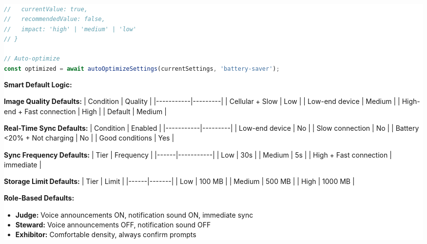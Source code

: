 ```typescript
//   currentValue: true,
//   recommendedValue: false,
//   impact: 'high' | 'medium' | 'low'
// }

// Auto-optimize
const optimized = await autoOptimizeSettings(currentSettings, 'battery-saver');
```

**Smart Default Logic:**

**Image Quality Defaults:**
| Condition | Quality |
|-----------|---------|
| Cellular + Slow | Low |
| Low-end device | Medium |
| High-end + Fast connection | High |
| Default | Medium |

**Real-Time Sync Defaults:**
| Condition | Enabled |
|-----------|---------|
| Low-end device | No |
| Slow connection | No |
| Battery <20% + Not charging | No |
| Good conditions | Yes |

**Sync Frequency Defaults:**
| Tier | Frequency |
|------|-----------|
| Low | 30s |
| Medium | 5s |
| High + Fast connection | immediate |

**Storage Limit Defaults:**
| Tier | Limit |
|------|-------|
| Low | 100 MB |
| Medium | 500 MB |
| High | 1000 MB |

**Role-Based Defaults:**
- **Judge:** Voice announcements ON, notification sound ON, immediate sync
- **Steward:** Voice announcements OFF, notification sound OFF
- **Exhibitor:** Comfortable density, always confirm prompts
